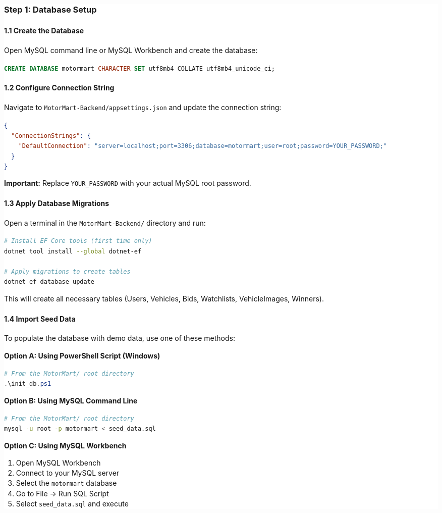 ### Step 1: Database Setup

#### 1.1 Create the Database
Open MySQL command line or MySQL Workbench and create the database:

```sql
CREATE DATABASE motormart CHARACTER SET utf8mb4 COLLATE utf8mb4_unicode_ci;
```

#### 1.2 Configure Connection String
Navigate to `MotorMart-Backend/appsettings.json` and update the connection string:

```json
{
  "ConnectionStrings": {
    "DefaultConnection": "server=localhost;port=3306;database=motormart;user=root;password=YOUR_PASSWORD;"
  }
}
```

**Important:** Replace `YOUR_PASSWORD` with your actual MySQL root password.

#### 1.3 Apply Database Migrations
Open a terminal in the `MotorMart-Backend/` directory and run:

```bash
# Install EF Core tools (first time only)
dotnet tool install --global dotnet-ef

# Apply migrations to create tables
dotnet ef database update
```

This will create all necessary tables (Users, Vehicles, Bids, Watchlists, VehicleImages, Winners).

#### 1.4 Import Seed Data
To populate the database with demo data, use one of these methods:

**Option A: Using PowerShell Script (Windows)**
```powershell
# From the MotorMart/ root directory
.\init_db.ps1
```

**Option B: Using MySQL Command Line**
```bash
# From the MotorMart/ root directory
mysql -u root -p motormart < seed_data.sql
```

**Option C: Using MySQL Workbench**
1. Open MySQL Workbench
2. Connect to your MySQL server
3. Select the `motormart` database
4. Go to File → Run SQL Script
5. Select `seed_data.sql` and execute
